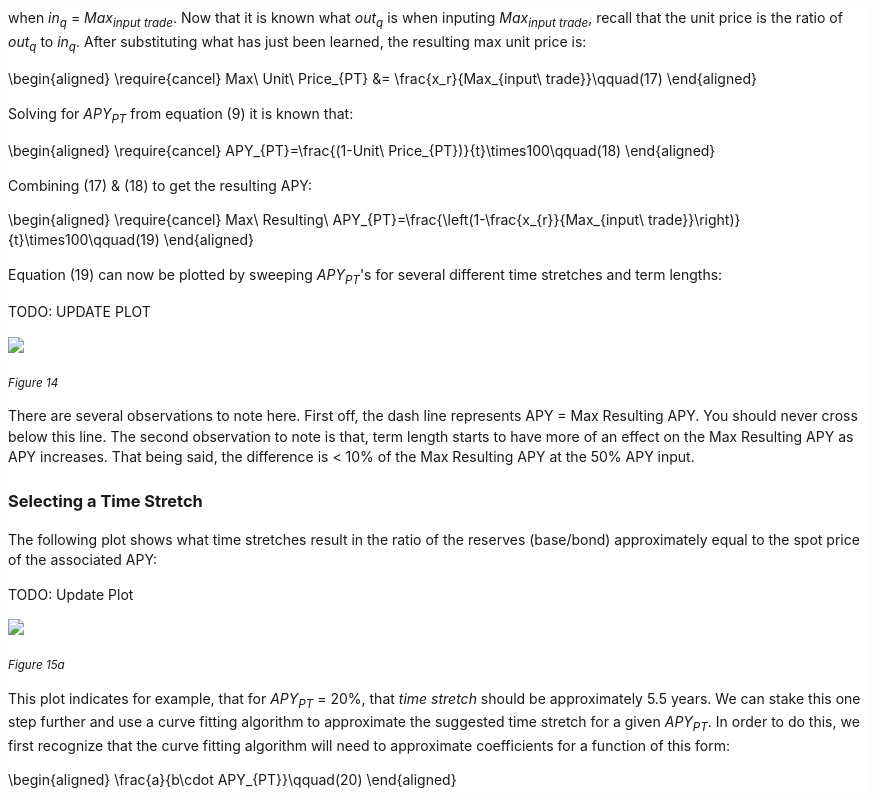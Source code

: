 when $in_q$ = $Max_{input\ trade}$. Now that it is known what $out_q$ is when inputing $Max_{input\ trade}$, recall that the unit price is the ratio of $out_q$ to $in_q$. After substituting what has just been learned, the resulting max unit price is:

\begin{aligned}
\require{cancel}
Max\ Unit\ Price_{PT} &= \frac{x_r}{Max_{input\ trade}}\qquad(17)
\end{aligned}

Solving for $APY_{PT}$ from equation (9) it is known that:

\begin{aligned}
\require{cancel}
APY_{PT}=\frac{(1-Unit\ Price_{PT})}{t}\times100\qquad(18)
\end{aligned}

Combining (17) & (18) to get the resulting APY:

\begin{aligned}
\require{cancel}
Max\ Resulting\ APY_{PT}=\frac{\left(1-\frac{x_{r}}{Max_{input\ trade}}\right)}{t}\times100\qquad(19)
\end{aligned}

Equation (19) can now be plotted by sweeping $APY_{PT}$'s for several different time stretches and term lengths:

TODO: UPDATE PLOT

![](https://i.imgur.com/chuhFLQ.png)


<small>*Figure 14*</small>

There are several observations to note here. First off, the dash line represents APY = Max Resulting APY. You should never cross below this line. The second observation to note is that, term length starts to have more of an effect on the Max Resulting APY as APY increases. That being said, the difference is < 10% of the Max Resulting APY at the 50% APY input.

### Selecting a Time Stretch

The following plot shows what time stretches result in the ratio of the reserves (base/bond) approximately equal to the spot price of the associated APY:

TODO: Update Plot

![](https://i.imgur.com/SsxKoRR.png)

<small>*Figure 15a*</small>

This plot indicates for example, that for $APY_{PT}$ = 20%, that $time\ stretch$ should be approximately 5.5 years.  We can stake this one step further and use a curve fitting algorithm to approximate the suggested time stretch for a given $APY_{PT}$.  In order to do this, we first recognize that the curve fitting algorithm will need to approximate coefficients for a function of this form:

\begin{aligned}
\frac{a}{b\cdot APY_{PT}}\qquad(20)
\end{aligned}
